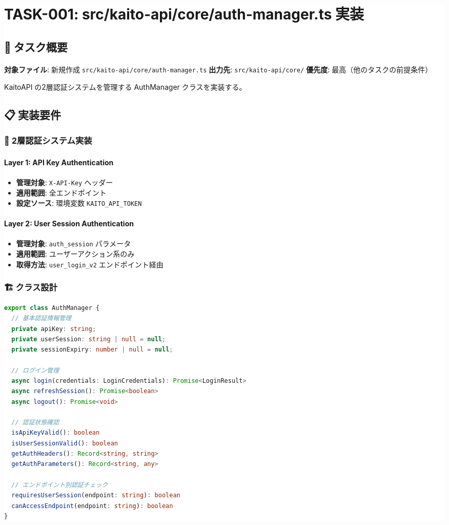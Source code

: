# TASK-001: src/kaito-api/core/auth-manager.ts 実装

## 🎯 **タスク概要**

**対象ファイル**: 新規作成 `src/kaito-api/core/auth-manager.ts`
**出力先**: `src/kaito-api/core/`
**優先度**: 最高（他のタスクの前提条件）

KaitoAPI の2層認証システムを管理する AuthManager クラスを実装する。

## 📋 **実装要件**

### 🔐 **2層認証システム実装**

#### Layer 1: API Key Authentication
- **管理対象**: `X-API-Key` ヘッダー
- **適用範囲**: 全エンドポイント
- **設定ソース**: 環境変数 `KAITO_API_TOKEN`

#### Layer 2: User Session Authentication  
- **管理対象**: `auth_session` パラメータ
- **適用範囲**: ユーザーアクション系のみ
- **取得方法**: `user_login_v2` エンドポイント経由

### 🏗️ **クラス設計**

```typescript
export class AuthManager {
  // 基本認証情報管理
  private apiKey: string;
  private userSession: string | null = null;
  private sessionExpiry: number | null = null;
  
  // ログイン管理
  async login(credentials: LoginCredentials): Promise<LoginResult>
  async refreshSession(): Promise<boolean>
  async logout(): Promise<void>
  
  // 認証状態確認
  isApiKeyValid(): boolean
  isUserSessionValid(): boolean
  getAuthHeaders(): Record<string, string>
  getAuthParameters(): Record<string, any>
  
  // エンドポイント別認証チェック
  requiresUserSession(endpoint: string): boolean
  canAccessEndpoint(endpoint: string): boolean
}
```
